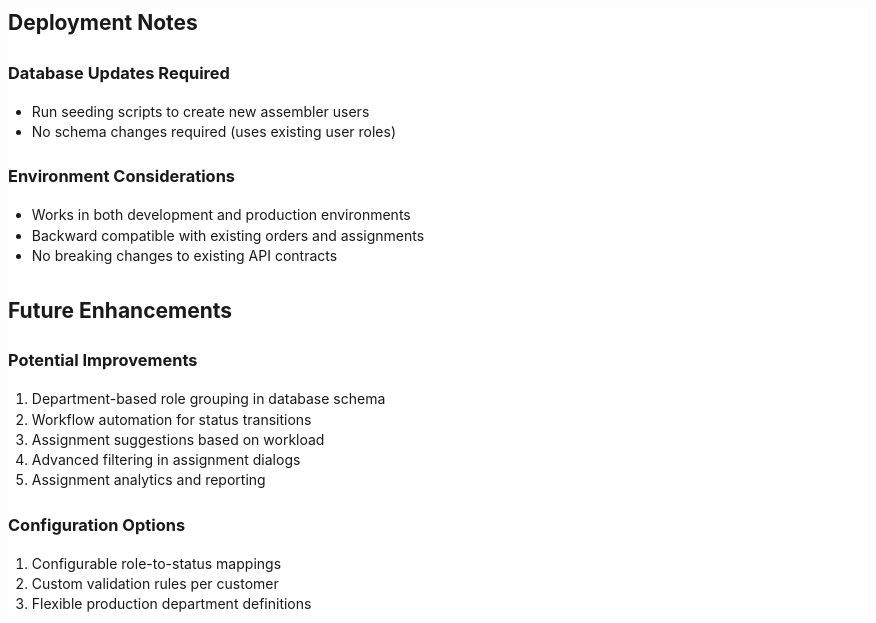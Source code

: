 ## Deployment Notes

### Database Updates Required
- Run seeding scripts to create new assembler users
- No schema changes required (uses existing user roles)

### Environment Considerations
- Works in both development and production environments
- Backward compatible with existing orders and assignments
- No breaking changes to existing API contracts

## Future Enhancements

### Potential Improvements
1. Department-based role grouping in database schema
2. Workflow automation for status transitions  
3. Assignment suggestions based on workload
4. Advanced filtering in assignment dialogs
5. Assignment analytics and reporting

### Configuration Options
1. Configurable role-to-status mappings
2. Custom validation rules per customer
3. Flexible production department definitions